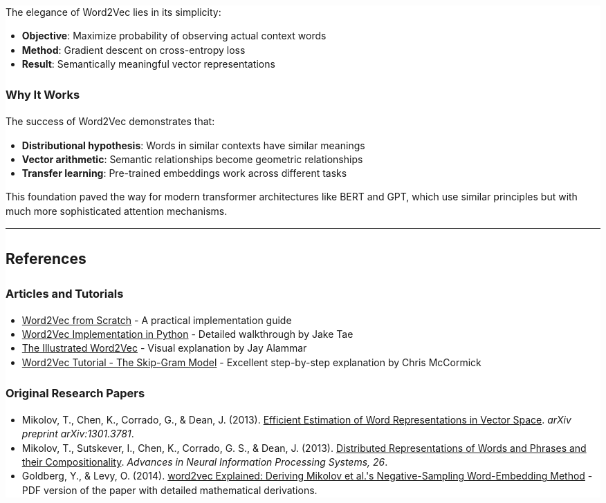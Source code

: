 The elegance of Word2Vec lies in its simplicity:
- **Objective**: Maximize probability of observing actual context words
- **Method**: Gradient descent on cross-entropy loss
- **Result**: Semantically meaningful vector representations

### Why It Works

The success of Word2Vec demonstrates that:
- **Distributional hypothesis**: Words in similar contexts have similar meanings
- **Vector arithmetic**: Semantic relationships become geometric relationships
- **Transfer learning**: Pre-trained embeddings work across different tasks

This foundation paved the way for modern transformer architectures like BERT and GPT, which use similar principles but with much more sophisticated attention mechanisms.

---

## References

### Articles and Tutorials
- [Word2Vec from Scratch](https://www.log.zshbox.com/posts/word2vec-from-scratch/index) - A practical implementation guide
- [Word2Vec Implementation in Python](https://jaketae.github.io/study/word2vec/) - Detailed walkthrough by Jake Tae
- [The Illustrated Word2Vec](https://jalammar.github.io/illustrated-word2vec/) - Visual explanation by Jay Alammar
- [Word2Vec Tutorial - The Skip-Gram Model](https://mccormickml.com/2016/04/19/word2vec-tutorial-the-skip-gram-model/) - Excellent step-by-step explanation by Chris McCormick

### Original Research Papers
- Mikolov, T., Chen, K., Corrado, G., & Dean, J. (2013). [Efficient Estimation of Word Representations in Vector Space](https://arxiv.org/abs/1301.3781). *arXiv preprint arXiv:1301.3781*.
- Mikolov, T., Sutskever, I., Chen, K., Corrado, G. S., & Dean, J. (2013). [Distributed Representations of Words and Phrases and their Compositionality](https://arxiv.org/abs/1310.4546). *Advances in Neural Information Processing Systems, 26*.
- Goldberg, Y., & Levy, O. (2014). [word2vec Explained: Deriving Mikolov et al.'s Negative-Sampling Word-Embedding Method](https://arxiv.org/pdf/1402.3722) - PDF version of the paper with detailed mathematical derivations.